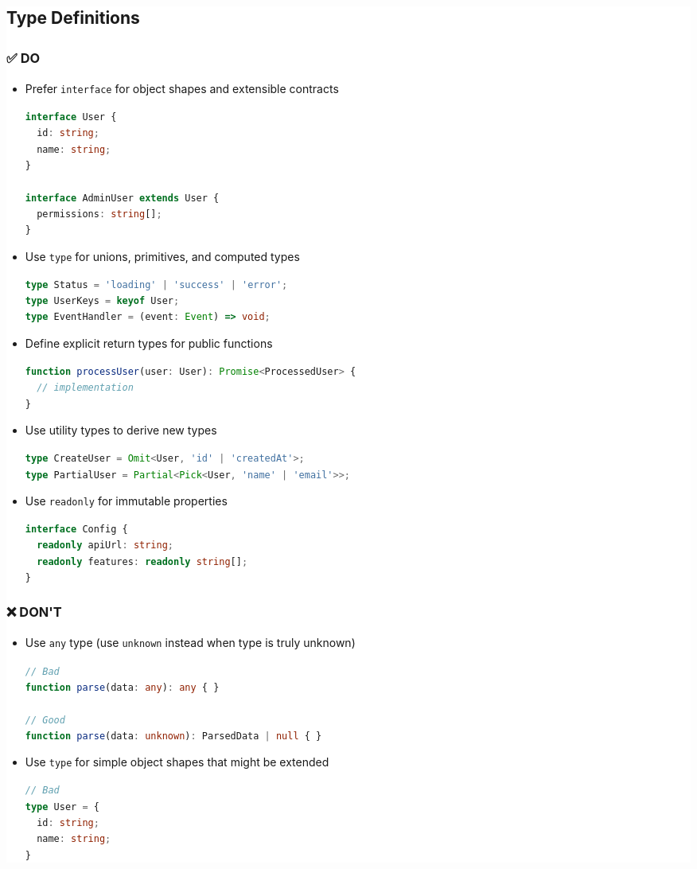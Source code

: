 ## Type Definitions

### ✅ DO
- Prefer `interface` for object shapes and extensible contracts
  ```typescript
  interface User {
    id: string;
    name: string;
  }
  
  interface AdminUser extends User {
    permissions: string[];
  }
  ```

- Use `type` for unions, primitives, and computed types
  ```typescript
  type Status = 'loading' | 'success' | 'error';
  type UserKeys = keyof User;
  type EventHandler = (event: Event) => void;
  ```

- Define explicit return types for public functions
  ```typescript
  function processUser(user: User): Promise<ProcessedUser> {
    // implementation
  }
  ```

- Use utility types to derive new types
  ```typescript
  type CreateUser = Omit<User, 'id' | 'createdAt'>;
  type PartialUser = Partial<Pick<User, 'name' | 'email'>>;
  ```

- Use `readonly` for immutable properties
  ```typescript
  interface Config {
    readonly apiUrl: string;
    readonly features: readonly string[];
  }
  ```

### ❌ DON'T
- Use `any` type (use `unknown` instead when type is truly unknown)
  ```typescript
  // Bad
  function parse(data: any): any { }
  
  // Good
  function parse(data: unknown): ParsedData | null { }
  ```

- Use `type` for simple object shapes that might be extended
  ```typescript
  // Bad
  type User = {
    id: string;
    name: string;
  }
  ```
